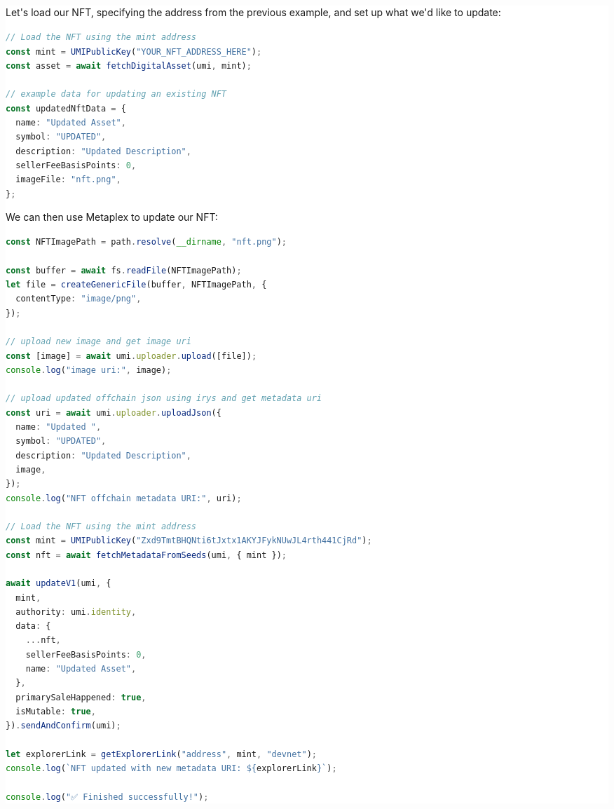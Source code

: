 Let's load our NFT, specifying the address from the previous example, and set up
what we'd like to update:

```typescript
// Load the NFT using the mint address
const mint = UMIPublicKey("YOUR_NFT_ADDRESS_HERE");
const asset = await fetchDigitalAsset(umi, mint);

// example data for updating an existing NFT
const updatedNftData = {
  name: "Updated Asset",
  symbol: "UPDATED",
  description: "Updated Description",
  sellerFeeBasisPoints: 0,
  imageFile: "nft.png",
};
```

We can then use Metaplex to update our NFT:

```typescript
const NFTImagePath = path.resolve(__dirname, "nft.png");

const buffer = await fs.readFile(NFTImagePath);
let file = createGenericFile(buffer, NFTImagePath, {
  contentType: "image/png",
});

// upload new image and get image uri
const [image] = await umi.uploader.upload([file]);
console.log("image uri:", image);

// upload updated offchain json using irys and get metadata uri
const uri = await umi.uploader.uploadJson({
  name: "Updated ",
  symbol: "UPDATED",
  description: "Updated Description",
  image,
});
console.log("NFT offchain metadata URI:", uri);

// Load the NFT using the mint address
const mint = UMIPublicKey("Zxd9TmtBHQNti6tJxtx1AKYJFykNUwJL4rth441CjRd");
const nft = await fetchMetadataFromSeeds(umi, { mint });

await updateV1(umi, {
  mint,
  authority: umi.identity,
  data: {
    ...nft,
    sellerFeeBasisPoints: 0,
    name: "Updated Asset",
  },
  primarySaleHappened: true,
  isMutable: true,
}).sendAndConfirm(umi);

let explorerLink = getExplorerLink("address", mint, "devnet");
console.log(`NFT updated with new metadata URI: ${explorerLink}`);

console.log("✅ Finished successfully!");
```
